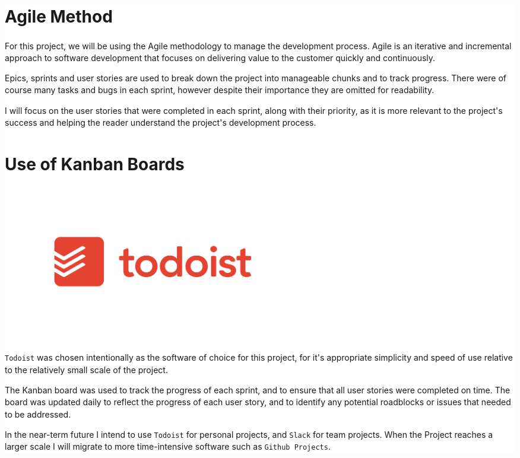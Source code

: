 # Agile Method

For this project, we will be using the Agile methodology to manage the development process. Agile is an iterative and incremental approach to software development that focuses on delivering value to the customer quickly and continuously. 

Epics, sprints and user stories are used to break down the project into manageable chunks and to track progress. There were of course many tasks and bugs in each sprint, however despite their importance they are omitted for readability. 

I will focus on the user stories that were completed in each sprint, along with their priority, as it is more relevant to the project's success and helping the reader understand the project's development process.

# Use of Kanban Boards

<img src="assets/media/todoist.png" width="500">

`Todoist` was chosen intentionally as the software of choice for this project, for it's appropriate simplicity and speed of use relative to the relatively small scale of the project. 

The Kanban board was used to track the progress of each sprint, and to ensure that all user stories were completed on time. The board was updated daily to reflect the progress of each user story, and to identify any potential roadblocks or issues that needed to be addressed.

In the near-term future I intend to use `Todoist` for personal projects, and `Slack` for team projects. When the Project reaches a larger scale I will migrate to more time-intensive software such as `Github Projects`.
